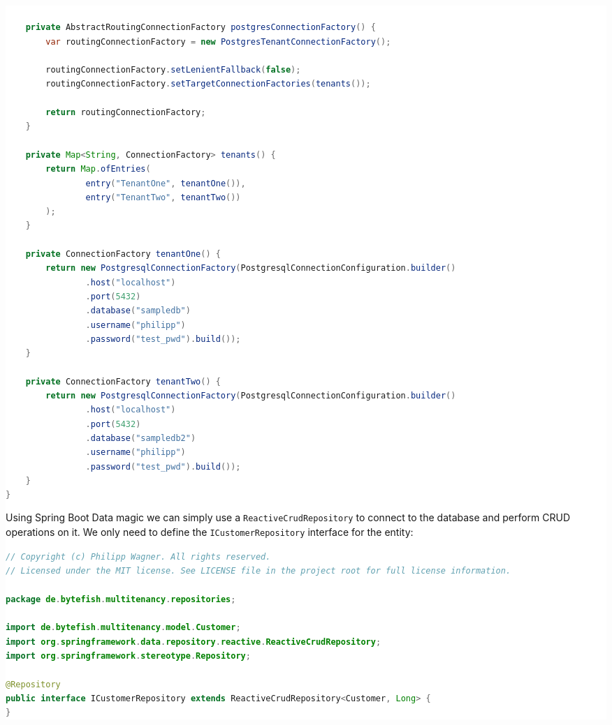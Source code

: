 ```java

    private AbstractRoutingConnectionFactory postgresConnectionFactory() {
        var routingConnectionFactory = new PostgresTenantConnectionFactory();

        routingConnectionFactory.setLenientFallback(false);
        routingConnectionFactory.setTargetConnectionFactories(tenants());

        return routingConnectionFactory;
    }

    private Map<String, ConnectionFactory> tenants() {
        return Map.ofEntries(
                entry("TenantOne", tenantOne()),
                entry("TenantTwo", tenantTwo())
        );
    }

    private ConnectionFactory tenantOne() {
        return new PostgresqlConnectionFactory(PostgresqlConnectionConfiguration.builder()
                .host("localhost")
                .port(5432)
                .database("sampledb")
                .username("philipp")
                .password("test_pwd").build());
    }

    private ConnectionFactory tenantTwo() {
        return new PostgresqlConnectionFactory(PostgresqlConnectionConfiguration.builder()
                .host("localhost")
                .port(5432)
                .database("sampledb2")
                .username("philipp")
                .password("test_pwd").build());
    }
}
```

Using Spring Boot Data magic we can simply use a ``ReactiveCrudRepository`` to connect to the database and perform 
CRUD operations on it. We only need to define the ``ICustomerRepository`` interface for the entity:

```java
// Copyright (c) Philipp Wagner. All rights reserved.
// Licensed under the MIT license. See LICENSE file in the project root for full license information.

package de.bytefish.multitenancy.repositories;

import de.bytefish.multitenancy.model.Customer;
import org.springframework.data.repository.reactive.ReactiveCrudRepository;
import org.springframework.stereotype.Repository;

@Repository
public interface ICustomerRepository extends ReactiveCrudRepository<Customer, Long> {
}
```

